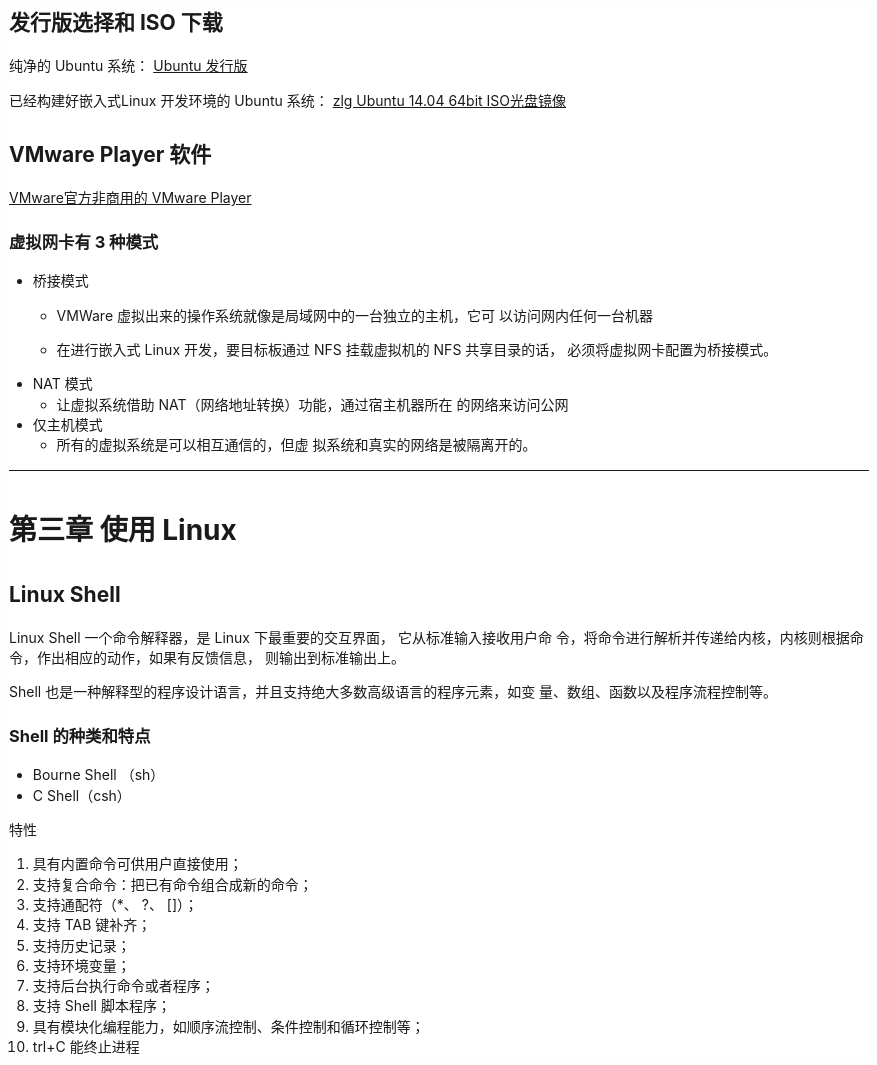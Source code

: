 ## 发行版选择和 ISO 下载
纯净的 Ubuntu 系统：
[ Ubuntu 发行版](https://note.youdao.com/web/#/file/recent/markdown/WEB6fabced67f2118513a7f8321da7d7b88/)

已经构建好嵌入式Linux 开发环境的 Ubuntu 系统：
[zlg Ubuntu 14.04 64bit ISO光盘镜像](http://www.zlg.cn/linux)

## VMware Player 软件
[VMware官方非商用的 VMware Player](https://my.vmware.com/en/web/vmware/free#desktop_end_user_computing/vmware_workstation_player/14_0)

### 虚拟网卡有 3 种模式
- 桥接模式
    - VMWare 虚拟出来的操作系统就像是局域网中的一台独立的主机，它可
      以访问网内任何一台机器

    - 在进行嵌入式 Linux 开发，要目标板通过 NFS 挂载虚拟机的 NFS 共享目录的话，
      必须将虚拟网卡配置为桥接模式。
- NAT 模式
    - 让虚拟系统借助 NAT（网络地址转换）功能，通过宿主机器所在
      的网络来访问公网
- 仅主机模式
    - 所有的虚拟系统是可以相互通信的，但虚
      拟系统和真实的网络是被隔离开的。

---

# 第三章 使用 Linux

## Linux Shell
Linux Shell 一个命令解释器，是 Linux 下最重要的交互界面， 它从标准输入接收用户命
令，将命令进行解析并传递给内核，内核则根据命令，作出相应的动作，如果有反馈信息，
则输出到标准输出上。

Shell 也是一种解释型的程序设计语言，并且支持绝大多数高级语言的程序元素，如变
量、数组、函数以及程序流程控制等。 

### Shell 的种类和特点
- Bourne Shell （sh）
- C Shell（csh）

特性
1. 具有内置命令可供用户直接使用；
2. 支持复合命令：把已有命令组合成新的命令；
3. 支持通配符（*、 ?、 []）；
4. 支持 TAB 键补齐；
5. 支持历史记录；
6. 支持环境变量；
7. 支持后台执行命令或者程序；
8. 支持 Shell 脚本程序；
9. 具有模块化编程能力，如顺序流控制、条件控制和循环控制等；
10. trl+C 能终止进程
